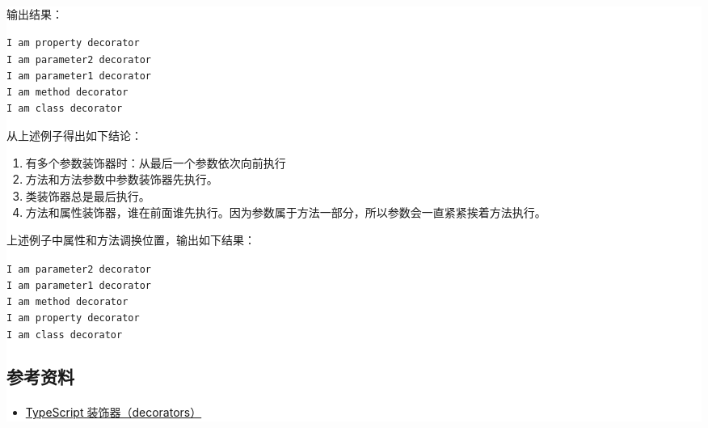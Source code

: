 输出结果：
```
I am property decorator
I am parameter2 decorator
I am parameter1 decorator
I am method decorator
I am class decorator
```

从上述例子得出如下结论：

1. 有多个参数装饰器时：从最后一个参数依次向前执行
2. 方法和方法参数中参数装饰器先执行。
3. 类装饰器总是最后执行。
4. 方法和属性装饰器，谁在前面谁先执行。因为参数属于方法一部分，所以参数会一直紧紧挨着方法执行。

上述例子中属性和方法调换位置，输出如下结果：
```
I am parameter2 decorator
I am parameter1 decorator
I am method decorator
I am property decorator
I am class decorator
```

<a name="dZRbQ"></a>
## 参考资料

- [TypeScript 装饰器（decorators）](https://www.jianshu.com/p/afef44d449bd)

